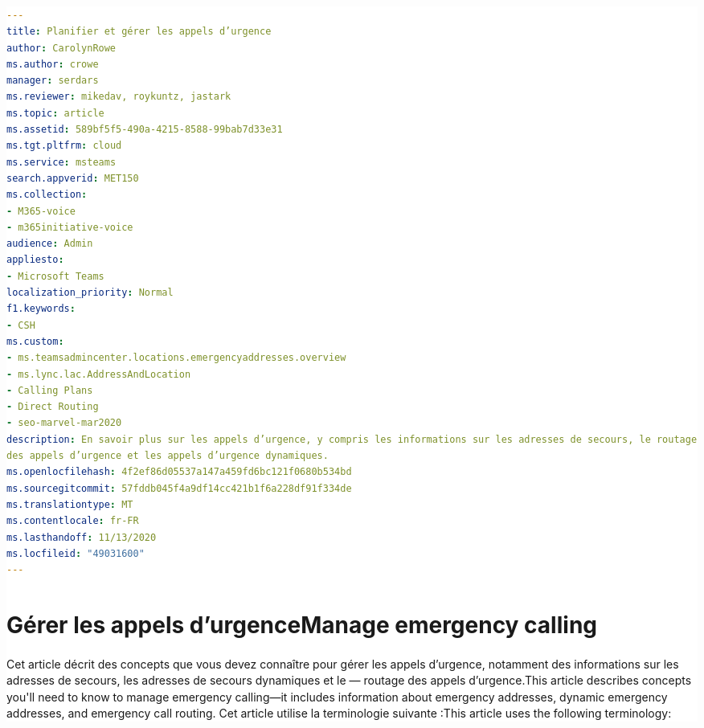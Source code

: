 ```yaml
---
title: Planifier et gérer les appels d’urgence
author: CarolynRowe
ms.author: crowe
manager: serdars
ms.reviewer: mikedav, roykuntz, jastark
ms.topic: article
ms.assetid: 589bf5f5-490a-4215-8588-99bab7d33e31
ms.tgt.pltfrm: cloud
ms.service: msteams
search.appverid: MET150
ms.collection:
- M365-voice
- m365initiative-voice
audience: Admin
appliesto:
- Microsoft Teams
localization_priority: Normal
f1.keywords:
- CSH
ms.custom:
- ms.teamsadmincenter.locations.emergencyaddresses.overview
- ms.lync.lac.AddressAndLocation
- Calling Plans
- Direct Routing
- seo-marvel-mar2020
description: En savoir plus sur les appels d’urgence, y compris les informations sur les adresses de secours, le routage des appels d’urgence et les appels d’urgence dynamiques.
ms.openlocfilehash: 4f2ef86d05537a147a459fd6bc121f0680b534bd
ms.sourcegitcommit: 57fddb045f4a9df14cc421b1f6a228df91f334de
ms.translationtype: MT
ms.contentlocale: fr-FR
ms.lasthandoff: 11/13/2020
ms.locfileid: "49031600"
---
```

# <a name="manage-emergency-calling"></a><span data-ttu-id="320f7-103">Gérer les appels d’urgence</span><span class="sxs-lookup"><span data-stu-id="320f7-103">Manage emergency calling</span></span>

<span data-ttu-id="320f7-104">Cet article décrit des concepts que vous devez connaître pour gérer les appels d’urgence, notamment des informations sur les adresses de secours, les adresses de secours dynamiques et le &mdash; routage des appels d’urgence.</span><span class="sxs-lookup"><span data-stu-id="320f7-104">This article describes concepts you'll need to know to manage emergency calling&mdash;it includes information about emergency addresses, dynamic emergency addresses, and emergency call routing.</span></span> <span data-ttu-id="320f7-105">Cet article utilise la terminologie suivante :</span><span class="sxs-lookup"><span data-stu-id="320f7-105">This article uses the following terminology:</span></span>
